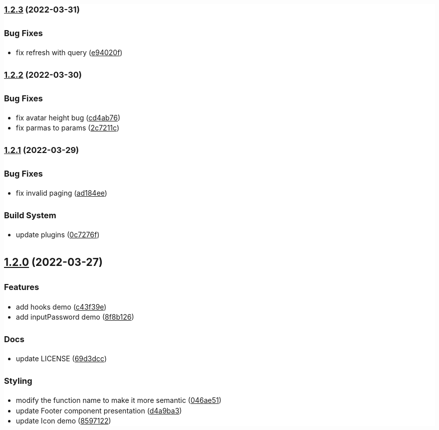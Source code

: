 ### [1.2.3](https://github.com/kailong321200875/vue-element-plus-admin/compare/v1.2.2...v1.2.3) (2022-03-31)

### Bug Fixes

- fix refresh with query ([e94020f](https://github.com/kailong321200875/vue-element-plus-admin/commit/e94020ff541a061599486c0003258f1dbf13aba8))

### [1.2.2](https://github.com/kailong321200875/vue-element-plus-admin/compare/v1.2.1...v1.2.2) (2022-03-30)

### Bug Fixes

- fix avatar height bug ([cd4ab76](https://github.com/kailong321200875/vue-element-plus-admin/commit/cd4ab767018941777174d7837045f5259d1cc403))
- fix parmas to params ([2c7211c](https://github.com/kailong321200875/vue-element-plus-admin/commit/2c7211c89d7299ffc0a36bef8999b3c201dbaf4a))

### [1.2.1](https://github.com/kailong321200875/vue-element-plus-admin/compare/v1.2.0...v1.2.1) (2022-03-29)

### Bug Fixes

- fix invalid paging ([ad184ee](https://github.com/kailong321200875/vue-element-plus-admin/commit/ad184ee9c0619da36f1ca3f26e67f18f88488523))

### Build System

- update plugins ([0c7276f](https://github.com/kailong321200875/vue-element-plus-admin/commit/0c7276feadaedef83e6a4ad9d457e26d408698a8))

## [1.2.0](https://github.com/kailong321200875/vue-element-plus-admin/compare/v1.1.14...v1.2.0) (2022-03-27)

### Features

- add hooks demo ([c43f39e](https://github.com/kailong321200875/vue-element-plus-admin/commit/c43f39efef296266c64cc24690717d07fa0bcb85))
- add inputPassword demo ([8f8b126](https://github.com/kailong321200875/vue-element-plus-admin/commit/8f8b1260e75df6998ebea617f62d4ab6be81d721))

### Docs

- update LICENSE ([69d3dcc](https://github.com/kailong321200875/vue-element-plus-admin/commit/69d3dcc7edf69e9b4e3042ddb11faa85ec7d39e2))

### Styling

- modify the function name to make it more semantic ([046ae51](https://github.com/kailong321200875/vue-element-plus-admin/commit/046ae512f02df2d3f08134949b9376a061c1eef3))
- update Footer component presentation ([d4a9ba3](https://github.com/kailong321200875/vue-element-plus-admin/commit/d4a9ba3aa6758b8aac18b30e1a6b9501baff826c))
- update Icon demo ([8597122](https://github.com/kailong321200875/vue-element-plus-admin/commit/85971227cd3055ea280cf493c7c42b250c1515da))

